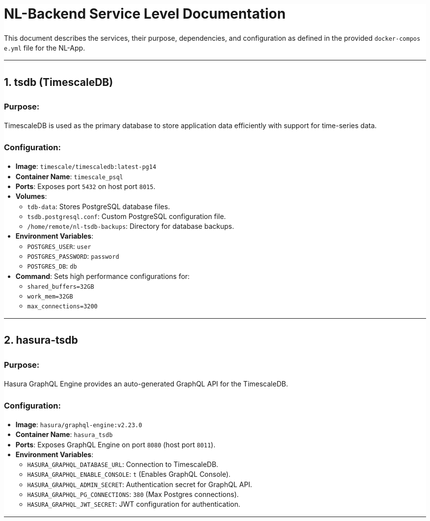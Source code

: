 # NL-Backend Service Level Documentation

This document describes the services, their purpose, dependencies, and configuration as defined in the provided `docker-compose.yml` file for the NL-App.

---

## **1. tsdb (TimescaleDB)**
### Purpose:
TimescaleDB is used as the primary database to store application data efficiently with support for time-series data.

### Configuration:
- **Image**: `timescale/timescaledb:latest-pg14`
- **Container Name**: `timescale_psql`
- **Ports**: Exposes port `5432` on host port `8015`.
- **Volumes**:
  - `tdb-data`: Stores PostgreSQL database files.
  - `tsdb.postgresql.conf`: Custom PostgreSQL configuration file.
  - `/home/remote/nl-tsdb-backups`: Directory for database backups.
- **Environment Variables**:
  - `POSTGRES_USER`: `user`
  - `POSTGRES_PASSWORD`: `password`
  - `POSTGRES_DB`: `db`
- **Command**: Sets high performance configurations for:
  - `shared_buffers=32GB`
  - `work_mem=32GB`
  - `max_connections=3200`

---

## **2. hasura-tsdb**
### Purpose:
Hasura GraphQL Engine provides an auto-generated GraphQL API for the TimescaleDB.

### Configuration:
- **Image**: `hasura/graphql-engine:v2.23.0`
- **Container Name**: `hasura_tsdb`
- **Ports**: Exposes GraphQL Engine on port `8080` (host port `8011`).
- **Environment Variables**:
  - `HASURA_GRAPHQL_DATABASE_URL`: Connection to TimescaleDB.
  - `HASURA_GRAPHQL_ENABLE_CONSOLE`: `t` (Enables GraphQL Console).
  - `HASURA_GRAPHQL_ADMIN_SECRET`: Authentication secret for GraphQL API.
  - `HASURA_GRAPHQL_PG_CONNECTIONS`: `380` (Max Postgres connections).
  - `HASURA_GRAPHQL_JWT_SECRET`: JWT configuration for authentication.

---
